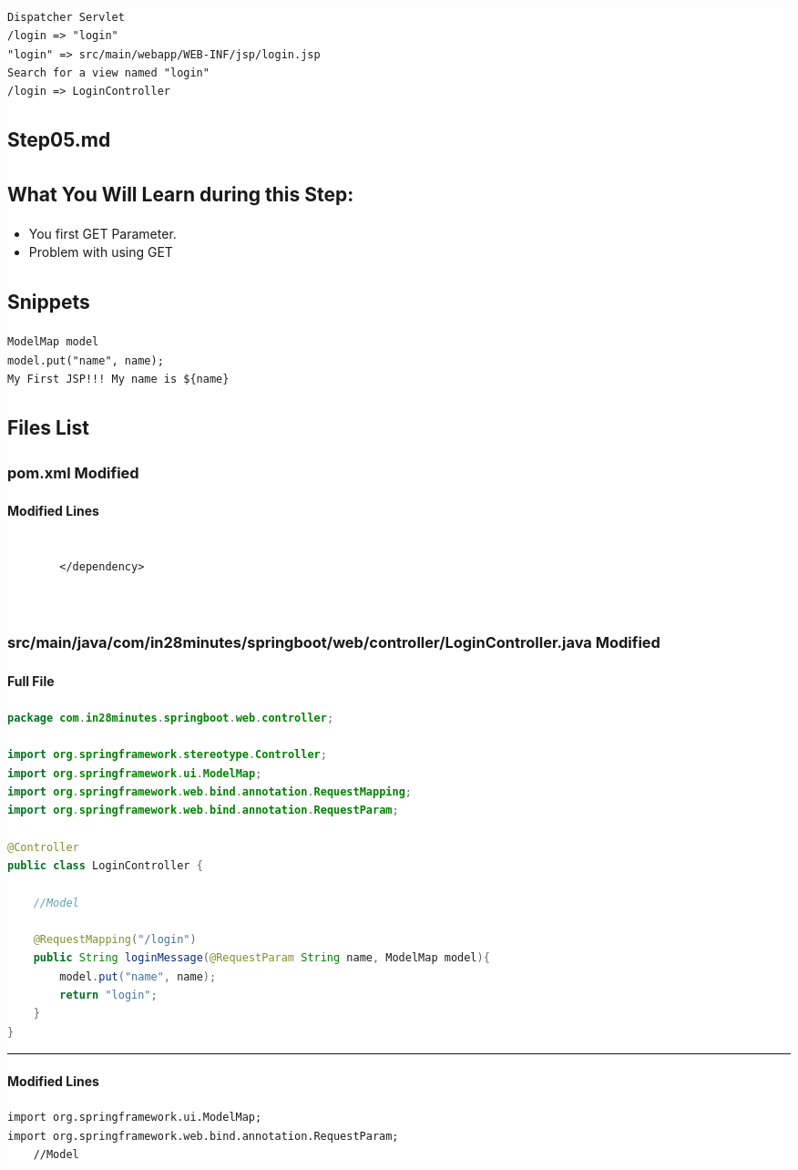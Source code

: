 ```
Dispatcher Servlet
/login => "login"
"login" => src/main/webapp/WEB-INF/jsp/login.jsp 
Search for a view named "login"
/login => LoginController 
```
## Step05.md

## What You Will Learn during this Step:
- You first GET Parameter.
- Problem with using GET

## Snippets
```
ModelMap model
model.put("name", name);
My First JSP!!! My name is ${name}
```

## Files List

### pom.xml Modified
#### Modified Lines
```
		
        </dependency>
		
		
```
### src/main/java/com/in28minutes/springboot/web/controller/LoginController.java Modified
#### Full File

```java
package com.in28minutes.springboot.web.controller;

import org.springframework.stereotype.Controller;
import org.springframework.ui.ModelMap;
import org.springframework.web.bind.annotation.RequestMapping;
import org.springframework.web.bind.annotation.RequestParam;

@Controller
public class LoginController {
	
	//Model
	
	@RequestMapping("/login")
	public String loginMessage(@RequestParam String name, ModelMap model){
		model.put("name", name);
		return "login";
	}
}
```
---
#### Modified Lines
```
import org.springframework.ui.ModelMap;
import org.springframework.web.bind.annotation.RequestParam;
	//Model
```